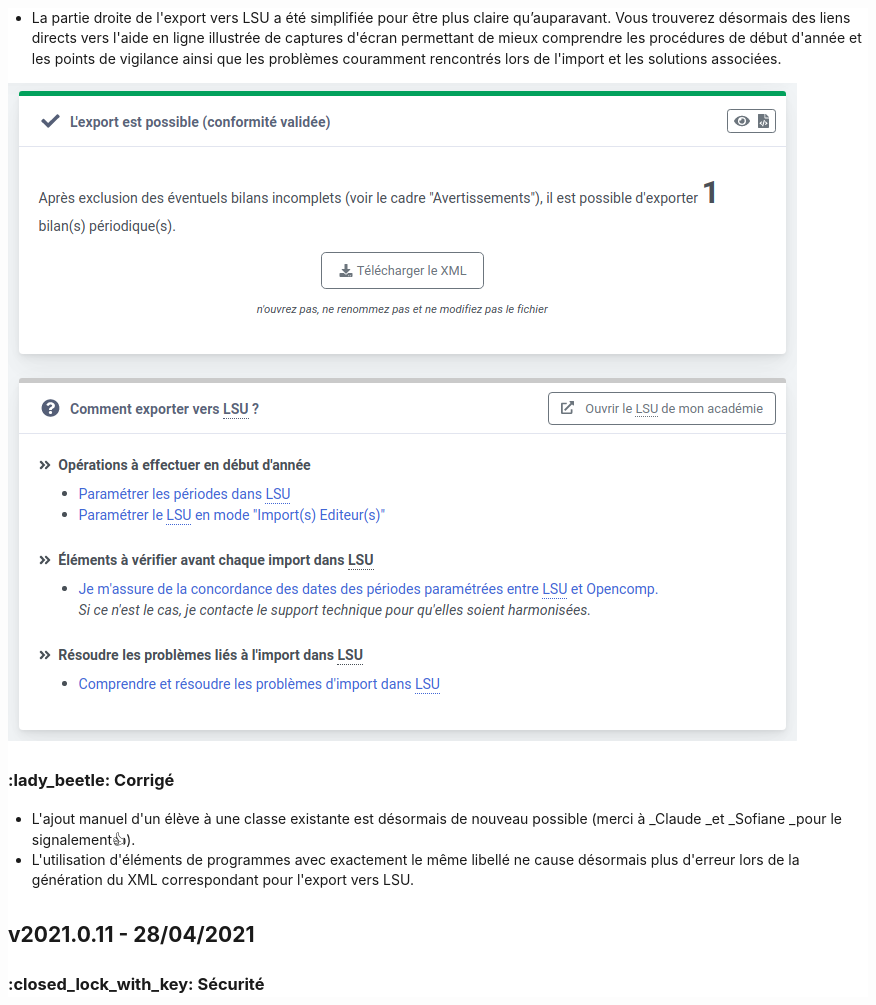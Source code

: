 * La partie droite de l'export vers LSU a été simplifiée pour être plus claire qu’auparavant. Vous trouverez désormais des liens directs vers l'aide en ligne illustrée de captures d'écran permettant de mieux comprendre les procédures de début d'année et les points de vigilance ainsi que les problèmes couramment rencontrés lors de l'import et les solutions associées.

![Nouvelle présentation de la partie droite de l'export vers LSU.](../.gitbook/assets/export-lsu.png)

### :lady\_beetle: Corrigé

* L'ajout manuel d'un élève à une classe existante est désormais de nouveau possible (merci à _Claude _et _Sofiane _pour le signalement:thumbsup:).
* L'utilisation d'éléments de programmes avec exactement le même libellé ne cause désormais plus d'erreur lors de la génération du XML correspondant pour l'export vers LSU.

## v2021.0.11 - 28/04/2021

### :closed\_lock\_with\_key: Sécurité
